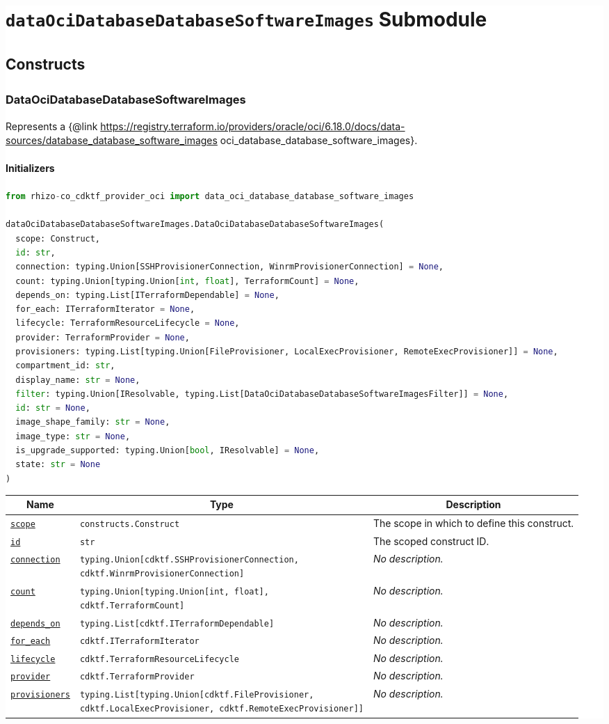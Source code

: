 # `dataOciDatabaseDatabaseSoftwareImages` Submodule <a name="`dataOciDatabaseDatabaseSoftwareImages` Submodule" id="rhizo-co-terraform-provider-oci.dataOciDatabaseDatabaseSoftwareImages"></a>

## Constructs <a name="Constructs" id="Constructs"></a>

### DataOciDatabaseDatabaseSoftwareImages <a name="DataOciDatabaseDatabaseSoftwareImages" id="rhizo-co-terraform-provider-oci.dataOciDatabaseDatabaseSoftwareImages.DataOciDatabaseDatabaseSoftwareImages"></a>

Represents a {@link https://registry.terraform.io/providers/oracle/oci/6.18.0/docs/data-sources/database_database_software_images oci_database_database_software_images}.

#### Initializers <a name="Initializers" id="rhizo-co-terraform-provider-oci.dataOciDatabaseDatabaseSoftwareImages.DataOciDatabaseDatabaseSoftwareImages.Initializer"></a>

```python
from rhizo-co_cdktf_provider_oci import data_oci_database_database_software_images

dataOciDatabaseDatabaseSoftwareImages.DataOciDatabaseDatabaseSoftwareImages(
  scope: Construct,
  id: str,
  connection: typing.Union[SSHProvisionerConnection, WinrmProvisionerConnection] = None,
  count: typing.Union[typing.Union[int, float], TerraformCount] = None,
  depends_on: typing.List[ITerraformDependable] = None,
  for_each: ITerraformIterator = None,
  lifecycle: TerraformResourceLifecycle = None,
  provider: TerraformProvider = None,
  provisioners: typing.List[typing.Union[FileProvisioner, LocalExecProvisioner, RemoteExecProvisioner]] = None,
  compartment_id: str,
  display_name: str = None,
  filter: typing.Union[IResolvable, typing.List[DataOciDatabaseDatabaseSoftwareImagesFilter]] = None,
  id: str = None,
  image_shape_family: str = None,
  image_type: str = None,
  is_upgrade_supported: typing.Union[bool, IResolvable] = None,
  state: str = None
)
```

| **Name** | **Type** | **Description** |
| --- | --- | --- |
| <code><a href="#rhizo-co-terraform-provider-oci.dataOciDatabaseDatabaseSoftwareImages.DataOciDatabaseDatabaseSoftwareImages.Initializer.parameter.scope">scope</a></code> | <code>constructs.Construct</code> | The scope in which to define this construct. |
| <code><a href="#rhizo-co-terraform-provider-oci.dataOciDatabaseDatabaseSoftwareImages.DataOciDatabaseDatabaseSoftwareImages.Initializer.parameter.id">id</a></code> | <code>str</code> | The scoped construct ID. |
| <code><a href="#rhizo-co-terraform-provider-oci.dataOciDatabaseDatabaseSoftwareImages.DataOciDatabaseDatabaseSoftwareImages.Initializer.parameter.connection">connection</a></code> | <code>typing.Union[cdktf.SSHProvisionerConnection, cdktf.WinrmProvisionerConnection]</code> | *No description.* |
| <code><a href="#rhizo-co-terraform-provider-oci.dataOciDatabaseDatabaseSoftwareImages.DataOciDatabaseDatabaseSoftwareImages.Initializer.parameter.count">count</a></code> | <code>typing.Union[typing.Union[int, float], cdktf.TerraformCount]</code> | *No description.* |
| <code><a href="#rhizo-co-terraform-provider-oci.dataOciDatabaseDatabaseSoftwareImages.DataOciDatabaseDatabaseSoftwareImages.Initializer.parameter.dependsOn">depends_on</a></code> | <code>typing.List[cdktf.ITerraformDependable]</code> | *No description.* |
| <code><a href="#rhizo-co-terraform-provider-oci.dataOciDatabaseDatabaseSoftwareImages.DataOciDatabaseDatabaseSoftwareImages.Initializer.parameter.forEach">for_each</a></code> | <code>cdktf.ITerraformIterator</code> | *No description.* |
| <code><a href="#rhizo-co-terraform-provider-oci.dataOciDatabaseDatabaseSoftwareImages.DataOciDatabaseDatabaseSoftwareImages.Initializer.parameter.lifecycle">lifecycle</a></code> | <code>cdktf.TerraformResourceLifecycle</code> | *No description.* |
| <code><a href="#rhizo-co-terraform-provider-oci.dataOciDatabaseDatabaseSoftwareImages.DataOciDatabaseDatabaseSoftwareImages.Initializer.parameter.provider">provider</a></code> | <code>cdktf.TerraformProvider</code> | *No description.* |
| <code><a href="#rhizo-co-terraform-provider-oci.dataOciDatabaseDatabaseSoftwareImages.DataOciDatabaseDatabaseSoftwareImages.Initializer.parameter.provisioners">provisioners</a></code> | <code>typing.List[typing.Union[cdktf.FileProvisioner, cdktf.LocalExecProvisioner, cdktf.RemoteExecProvisioner]]</code> | *No description.* |